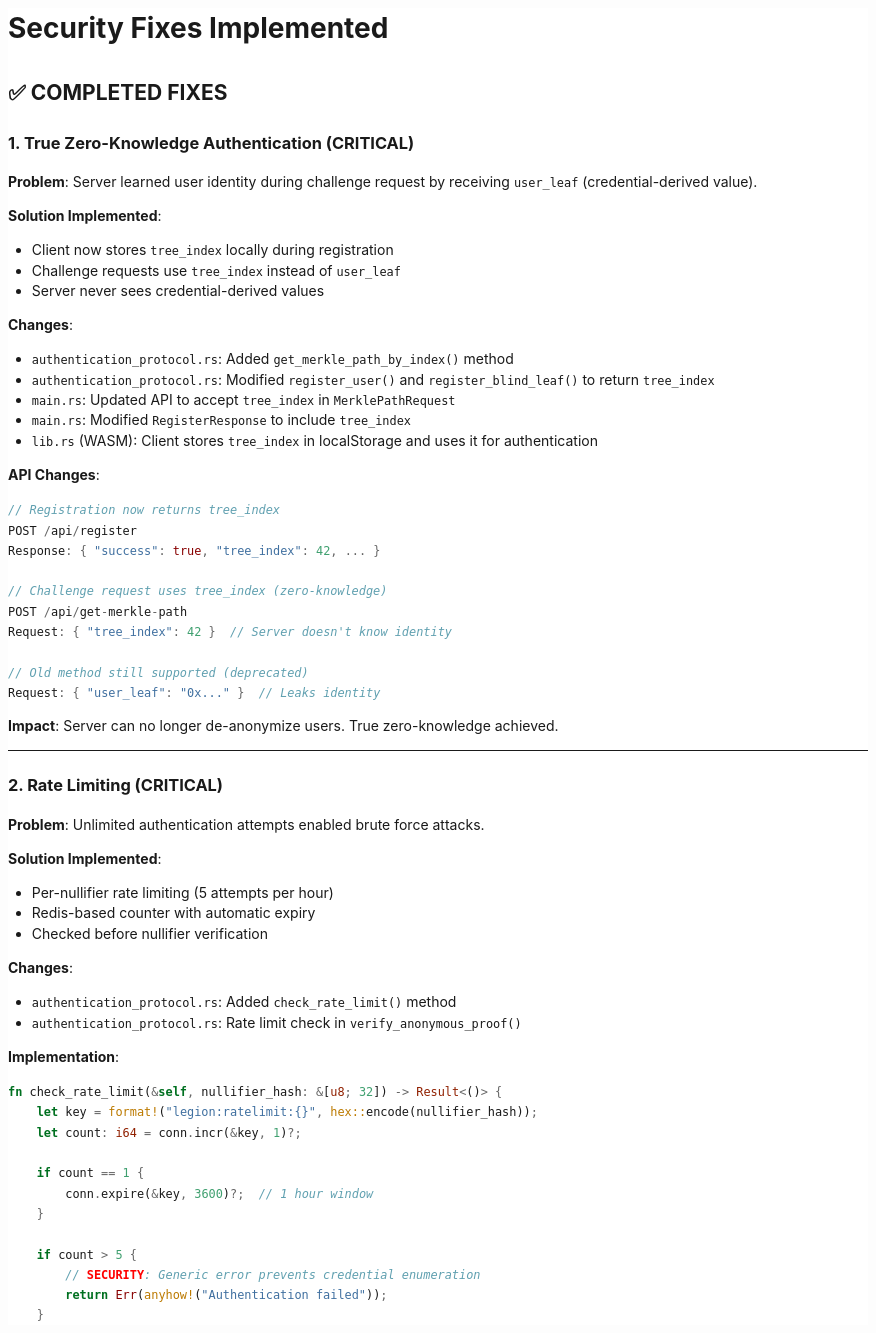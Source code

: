 # Security Fixes Implemented

## ✅ COMPLETED FIXES

### 1. **True Zero-Knowledge Authentication** (CRITICAL)
**Problem**: Server learned user identity during challenge request by receiving `user_leaf` (credential-derived value).

**Solution Implemented**:
- Client now stores `tree_index` locally during registration
- Challenge requests use `tree_index` instead of `user_leaf`
- Server never sees credential-derived values

**Changes**:
- `authentication_protocol.rs`: Added `get_merkle_path_by_index()` method
- `authentication_protocol.rs`: Modified `register_user()` and `register_blind_leaf()` to return `tree_index`
- `main.rs`: Updated API to accept `tree_index` in `MerklePathRequest`
- `main.rs`: Modified `RegisterResponse` to include `tree_index`
- `lib.rs` (WASM): Client stores `tree_index` in localStorage and uses it for authentication

**API Changes**:
```rust
// Registration now returns tree_index
POST /api/register
Response: { "success": true, "tree_index": 42, ... }

// Challenge request uses tree_index (zero-knowledge)
POST /api/get-merkle-path
Request: { "tree_index": 42 }  // Server doesn't know identity

// Old method still supported (deprecated)
Request: { "user_leaf": "0x..." }  // Leaks identity
```

**Impact**: Server can no longer de-anonymize users. True zero-knowledge achieved.

---

### 2. **Rate Limiting** (CRITICAL)
**Problem**: Unlimited authentication attempts enabled brute force attacks.

**Solution Implemented**:
- Per-nullifier rate limiting (5 attempts per hour)
- Redis-based counter with automatic expiry
- Checked before nullifier verification

**Changes**:
- `authentication_protocol.rs`: Added `check_rate_limit()` method
- `authentication_protocol.rs`: Rate limit check in `verify_anonymous_proof()`

**Implementation**:
```rust
fn check_rate_limit(&self, nullifier_hash: &[u8; 32]) -> Result<()> {
    let key = format!("legion:ratelimit:{}", hex::encode(nullifier_hash));
    let count: i64 = conn.incr(&key, 1)?;
    
    if count == 1 {
        conn.expire(&key, 3600)?;  // 1 hour window
    }
    
    if count > 5 {
        // SECURITY: Generic error prevents credential enumeration
        return Err(anyhow!("Authentication failed"));
    }
```